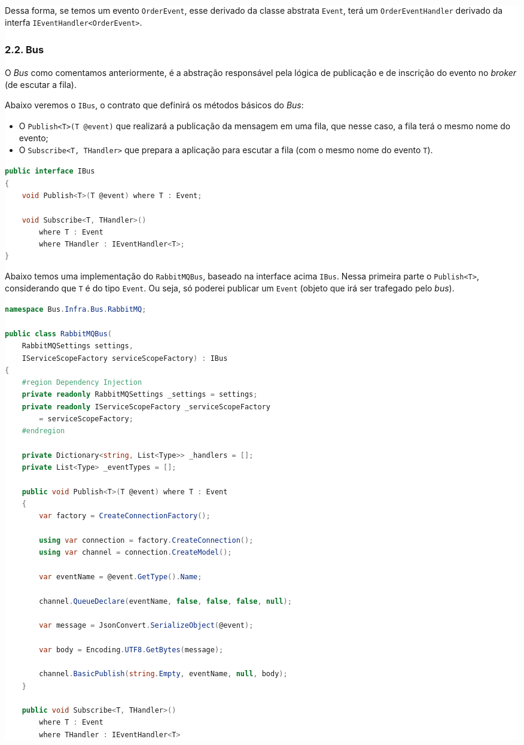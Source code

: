 Dessa forma, se temos um evento `OrderEvent`, esse derivado da classe abstrata `Event`, terá um `OrderEventHandler` derivado da interfa `IEventHandler<OrderEvent>`. 

### 2.2. Bus

O *Bus* como comentamos anteriormente, é a abstração responsável pela lógica de publicação e de inscrição do evento no *broker* (de escutar a fila).

Abaixo veremos o `IBus`, o contrato que definirá os métodos básicos do *Bus*: 

- O `Publish<T>(T @event)` que realizará a publicação da mensagem em uma fila, que nesse caso, a fila terá o mesmo nome do evento;
- O `Subscribe<T, THandler>` que prepara a aplicação para escutar a fila (com o mesmo nome do evento `T`).

```csharp
public interface IBus
{
    void Publish<T>(T @event) where T : Event;

    void Subscribe<T, THandler>()
        where T : Event
        where THandler : IEventHandler<T>;
}
```

Abaixo temos uma implementação do `RabbitMQBus`, baseado na interface acima `IBus`. Nessa primeira parte o `Publish<T>`, considerando que `T` é do tipo `Event`. Ou seja, só poderei publicar um `Event` (objeto que irá ser trafegado pelo *bus*).

```csharp
namespace Bus.Infra.Bus.RabbitMQ;

public class RabbitMQBus(
    RabbitMQSettings settings,
    IServiceScopeFactory serviceScopeFactory) : IBus
{   
    #region Dependency Injection
    private readonly RabbitMQSettings _settings = settings;
    private readonly IServiceScopeFactory _serviceScopeFactory 
        = serviceScopeFactory;
    #endregion

    private Dictionary<string, List<Type>> _handlers = [];
    private List<Type> _eventTypes = [];

    public void Publish<T>(T @event) where T : Event
    {
        var factory = CreateConnectionFactory();

        using var connection = factory.CreateConnection();
        using var channel = connection.CreateModel();

        var eventName = @event.GetType().Name;

        channel.QueueDeclare(eventName, false, false, false, null);

        var message = JsonConvert.SerializeObject(@event);

        var body = Encoding.UTF8.GetBytes(message);

        channel.BasicPublish(string.Empty, eventName, null, body);
    }

    public void Subscribe<T, THandler>()
        where T : Event
        where THandler : IEventHandler<T>
```